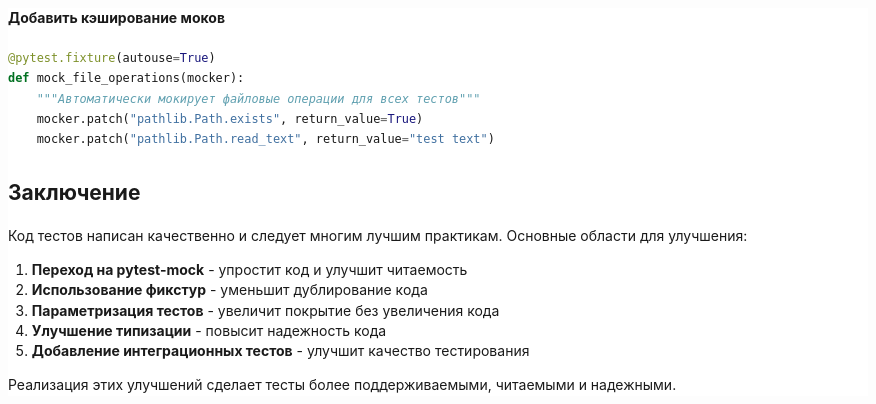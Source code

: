 #### Добавить кэширование моков
```python
@pytest.fixture(autouse=True)
def mock_file_operations(mocker):
    """Автоматически мокирует файловые операции для всех тестов"""
    mocker.patch("pathlib.Path.exists", return_value=True)
    mocker.patch("pathlib.Path.read_text", return_value="test text")
```

## Заключение

Код тестов написан качественно и следует многим лучшим практикам. Основные области для улучшения:

1. **Переход на pytest-mock** - упростит код и улучшит читаемость
2. **Использование фикстур** - уменьшит дублирование кода
3. **Параметризация тестов** - увеличит покрытие без увеличения кода
4. **Улучшение типизации** - повысит надежность кода
5. **Добавление интеграционных тестов** - улучшит качество тестирования

Реализация этих улучшений сделает тесты более поддерживаемыми, читаемыми и надежными. 